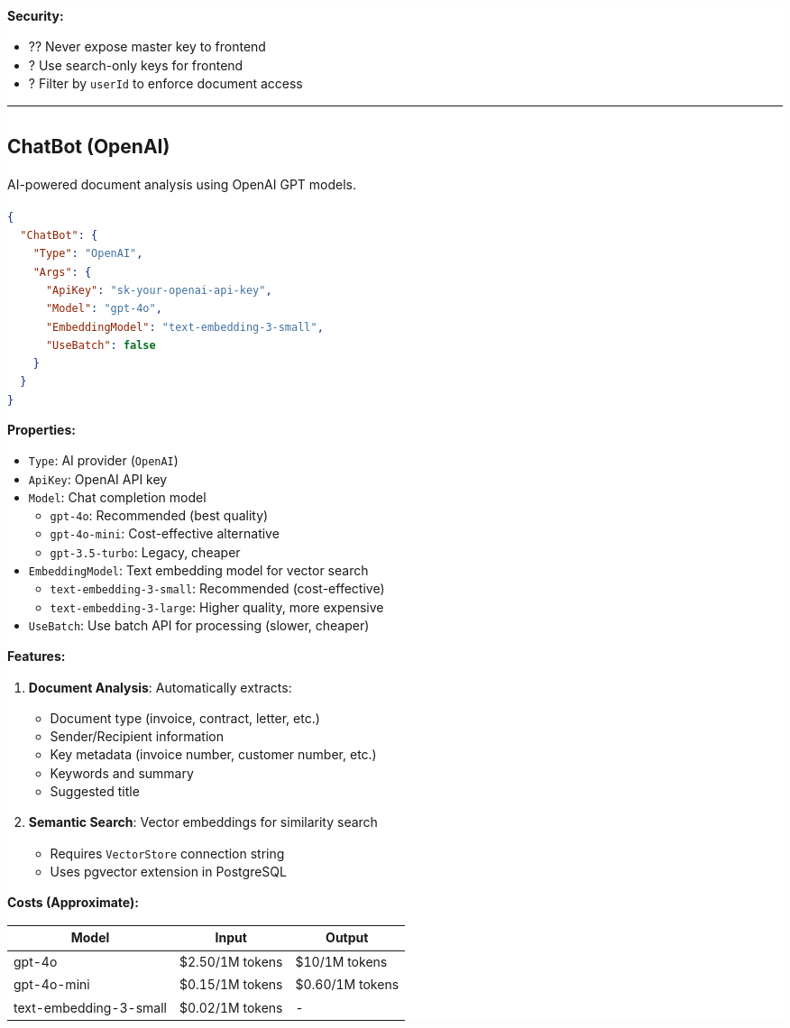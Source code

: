 **Security:**
- ?? Never expose master key to frontend
- ? Use search-only keys for frontend
- ? Filter by `userId` to enforce document access

---

## ChatBot (OpenAI)

AI-powered document analysis using OpenAI GPT models.

```json
{
  "ChatBot": {
    "Type": "OpenAI",
    "Args": {
      "ApiKey": "sk-your-openai-api-key",
      "Model": "gpt-4o",
      "EmbeddingModel": "text-embedding-3-small",
      "UseBatch": false
    }
  }
}
```

**Properties:**

- `Type`: AI provider (`OpenAI`)
- `ApiKey`: OpenAI API key
- `Model`: Chat completion model
  - `gpt-4o`: Recommended (best quality)
  - `gpt-4o-mini`: Cost-effective alternative
  - `gpt-3.5-turbo`: Legacy, cheaper
- `EmbeddingModel`: Text embedding model for vector search
  - `text-embedding-3-small`: Recommended (cost-effective)
  - `text-embedding-3-large`: Higher quality, more expensive
- `UseBatch`: Use batch API for processing (slower, cheaper)

**Features:**

1. **Document Analysis**: Automatically extracts:
   - Document type (invoice, contract, letter, etc.)
   - Sender/Recipient information
   - Key metadata (invoice number, customer number, etc.)
   - Keywords and summary
   - Suggested title

2. **Semantic Search**: Vector embeddings for similarity search
   - Requires `VectorStore` connection string
   - Uses pgvector extension in PostgreSQL

**Costs (Approximate):**

| Model | Input | Output |
|-------|--------|--------|
| gpt-4o | $2.50/1M tokens | $10/1M tokens |
| gpt-4o-mini | $0.15/1M tokens | $0.60/1M tokens |
| text-embedding-3-small | $0.02/1M tokens | - |
